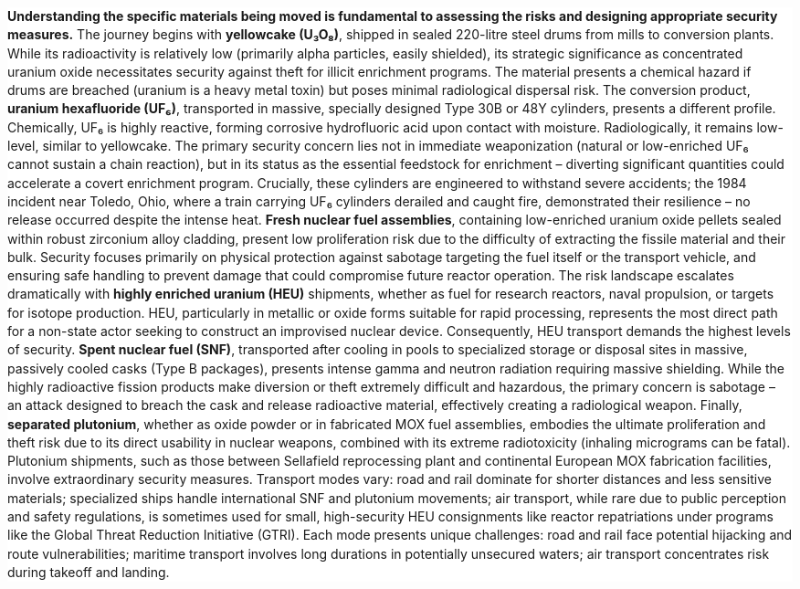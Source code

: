 **Understanding the specific materials being moved is fundamental to assessing the risks and designing appropriate security measures.** The journey begins with **yellowcake (U₃O₈)**, shipped in sealed 220-litre steel drums from mills to conversion plants. While its radioactivity is relatively low (primarily alpha particles, easily shielded), its strategic significance as concentrated uranium oxide necessitates security against theft for illicit enrichment programs. The material presents a chemical hazard if drums are breached (uranium is a heavy metal toxin) but poses minimal radiological dispersal risk. The conversion product, **uranium hexafluoride (UF₆)**, transported in massive, specially designed Type 30B or 48Y cylinders, presents a different profile. Chemically, UF₆ is highly reactive, forming corrosive hydrofluoric acid upon contact with moisture. Radiologically, it remains low-level, similar to yellowcake. The primary security concern lies not in immediate weaponization (natural or low-enriched UF₆ cannot sustain a chain reaction), but in its status as the essential feedstock for enrichment – diverting significant quantities could accelerate a covert enrichment program. Crucially, these cylinders are engineered to withstand severe accidents; the 1984 incident near Toledo, Ohio, where a train carrying UF₆ cylinders derailed and caught fire, demonstrated their resilience – no release occurred despite the intense heat. **Fresh nuclear fuel assemblies**, containing low-enriched uranium oxide pellets sealed within robust zirconium alloy cladding, present low proliferation risk due to the difficulty of extracting the fissile material and their bulk. Security focuses primarily on physical protection against sabotage targeting the fuel itself or the transport vehicle, and ensuring safe handling to prevent damage that could compromise future reactor operation. The risk landscape escalates dramatically with **highly enriched uranium (HEU)** shipments, whether as fuel for research reactors, naval propulsion, or targets for isotope production. HEU, particularly in metallic or oxide forms suitable for rapid processing, represents the most direct path for a non-state actor seeking to construct an improvised nuclear device. Consequently, HEU transport demands the highest levels of security. **Spent nuclear fuel (SNF)**, transported after cooling in pools to specialized storage or disposal sites in massive, passively cooled casks (Type B packages), presents intense gamma and neutron radiation requiring massive shielding. While the highly radioactive fission products make diversion or theft extremely difficult and hazardous, the primary concern is sabotage – an attack designed to breach the cask and release radioactive material, effectively creating a radiological weapon. Finally, **separated plutonium**, whether as oxide powder or in fabricated MOX fuel assemblies, embodies the ultimate proliferation and theft risk due to its direct usability in nuclear weapons, combined with its extreme radiotoxicity (inhaling micrograms can be fatal). Plutonium shipments, such as those between Sellafield reprocessing plant and continental European MOX fabrication facilities, involve extraordinary security measures. Transport modes vary: road and rail dominate for shorter distances and less sensitive materials; specialized ships handle international SNF and plutonium movements; air transport, while rare due to public perception and safety regulations, is sometimes used for small, high-security HEU consignments like reactor repatriations under programs like the Global Threat Reduction Initiative (GTRI). Each mode presents unique challenges: road and rail face potential hijacking and route vulnerabilities; maritime transport involves long durations in potentially unsecured waters; air transport concentrates risk during takeoff and landing.
